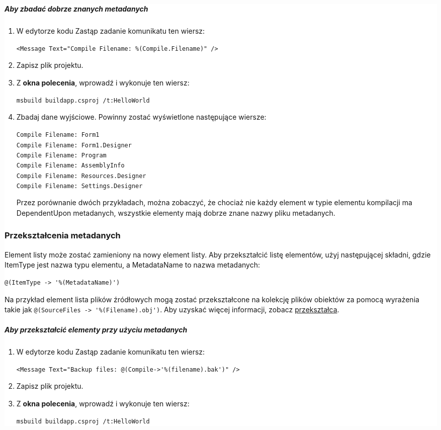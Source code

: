 ##### <a name="to-examine-well-known-metadata"></a>Aby zbadać dobrze znanych metadanych  
  
1. W edytorze kodu Zastąp zadanie komunikatu ten wiersz:  
  
   ```  
   <Message Text="Compile Filename: %(Compile.Filename)" />  
   ```  
  
2. Zapisz plik projektu.  
  
3. Z **okna polecenia**, wprowadź i wykonuje ten wiersz:  
  
   ```  
   msbuild buildapp.csproj /t:HelloWorld  
   ```  
  
4. Zbadaj dane wyjściowe. Powinny zostać wyświetlone następujące wiersze:  
  
   ```  
   Compile Filename: Form1  
   Compile Filename: Form1.Designer  
   Compile Filename: Program  
   Compile Filename: AssemblyInfo  
   Compile Filename: Resources.Designer  
   Compile Filename: Settings.Designer  
   ```  
  
   Przez porównanie dwóch przykładach, można zobaczyć, że chociaż nie każdy element w typie elementu kompilacji ma DependentUpon metadanych, wszystkie elementy mają dobrze znane nazwy pliku metadanych.  
  
### <a name="metadata-transformations"></a>Przekształcenia metadanych  
 Element listy może zostać zamieniony na nowy element listy. Aby przekształcić listę elementów, użyj następującej składni, gdzie ItemType jest nazwa typu elementu, a MetadataName to nazwa metadanych:  
  
```  
@(ItemType -> '%(MetadataName)')  
```  
  
 Na przykład element lista plików źródłowych mogą zostać przekształcone na kolekcję plików obiektów za pomocą wyrażenia takie jak `@(SourceFiles -> '%(Filename).obj')`. Aby uzyskać więcej informacji, zobacz [przekształca](../msbuild/msbuild-transforms.md).  
  
##### <a name="to-transform-items-using-metadata"></a>Aby przekształcić elementy przy użyciu metadanych  
  
1. W edytorze kodu Zastąp zadanie komunikatu ten wiersz:  
  
   ```  
   <Message Text="Backup files: @(Compile->'%(filename).bak')" />  
   ```  
  
2. Zapisz plik projektu.  
  
3. Z **okna polecenia**, wprowadź i wykonuje ten wiersz:  
  
   ```  
   msbuild buildapp.csproj /t:HelloWorld  
   ```  
  